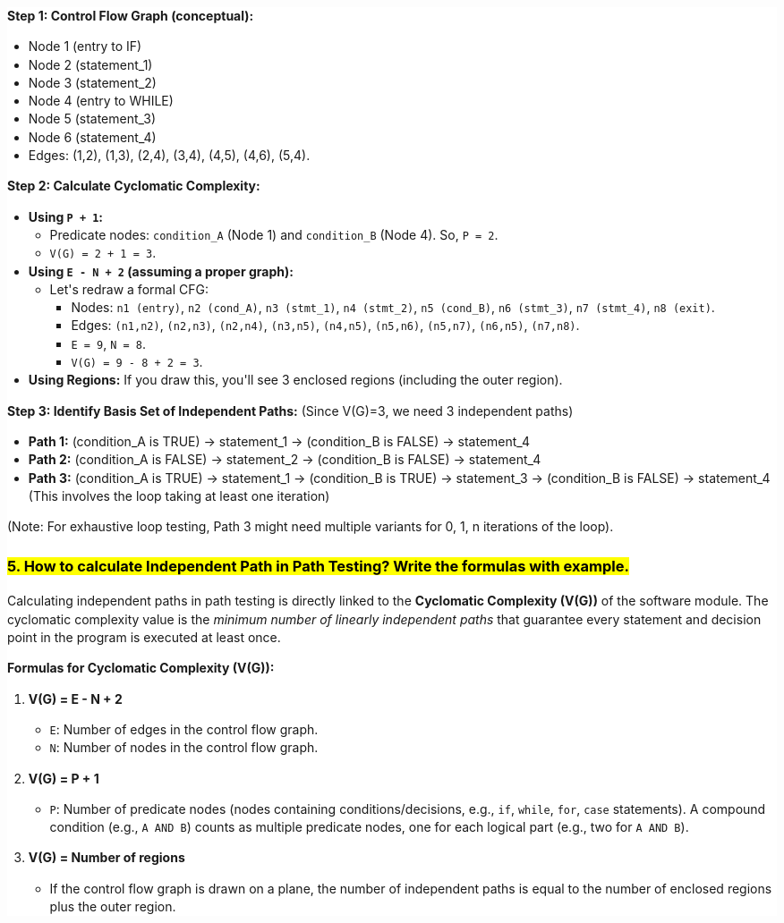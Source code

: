 **Step 1: Control Flow Graph (conceptual):**

- Node 1 (entry to IF)
- Node 2 (statement_1)
- Node 3 (statement_2)
- Node 4 (entry to WHILE)
- Node 5 (statement_3)
- Node 6 (statement_4)
- Edges: (1,2), (1,3), (2,4), (3,4), (4,5), (4,6), (5,4).

**Step 2: Calculate Cyclomatic Complexity:**

- **Using `P + 1`:**
  - Predicate nodes: `condition_A` (Node 1) and `condition_B` (Node 4). So, `P = 2`.
  - `V(G) = 2 + 1 = 3`.
- **Using `E - N + 2` (assuming a proper graph):**
  - Let's redraw a formal CFG:
    - Nodes: `n1 (entry)`, `n2 (cond_A)`, `n3 (stmt_1)`, `n4 (stmt_2)`, `n5 (cond_B)`, `n6 (stmt_3)`, `n7 (stmt_4)`, `n8 (exit)`.
    - Edges: `(n1,n2)`, `(n2,n3)`, `(n2,n4)`, `(n3,n5)`, `(n4,n5)`, `(n5,n6)`, `(n5,n7)`, `(n6,n5)`, `(n7,n8)`.
    - `E = 9`, `N = 8`.
    - `V(G) = 9 - 8 + 2 = 3`.
- **Using Regions:** If you draw this, you'll see 3 enclosed regions (including the outer region).

**Step 3: Identify Basis Set of Independent Paths:** (Since V(G)=3, we need 3 independent paths)

- **Path 1:** (condition_A is TRUE) -> statement_1 -> (condition_B is FALSE) -> statement_4
- **Path 2:** (condition_A is FALSE) -> statement_2 -> (condition_B is FALSE) -> statement_4
- **Path 3:** (condition_A is TRUE) -> statement_1 -> (condition_B is TRUE) -> statement_3 -> (condition_B is FALSE) -> statement_4 (This involves the loop taking at least one iteration)

(Note: For exhaustive loop testing, Path 3 might need multiple variants for 0, 1, n iterations of the loop).

### <mark> 5. How to calculate Independent Path in Path Testing? Write the formulas with example. </mark>

Calculating independent paths in path testing is directly linked to the **Cyclomatic Complexity (V(G))** of the software module. The cyclomatic complexity value is the _minimum number of linearly independent paths_ that guarantee every statement and decision point in the program is executed at least once.

**Formulas for Cyclomatic Complexity (V(G)):**

1.  **V(G) = E - N + 2**

    - `E`: Number of edges in the control flow graph.
    - `N`: Number of nodes in the control flow graph.

2.  **V(G) = P + 1**

    - `P`: Number of predicate nodes (nodes containing conditions/decisions, e.g., `if`, `while`, `for`, `case` statements). A compound condition (e.g., `A AND B`) counts as multiple predicate nodes, one for each logical part (e.g., two for `A AND B`).

3.  **V(G) = Number of regions**
    - If the control flow graph is drawn on a plane, the number of independent paths is equal to the number of enclosed regions plus the outer region.
